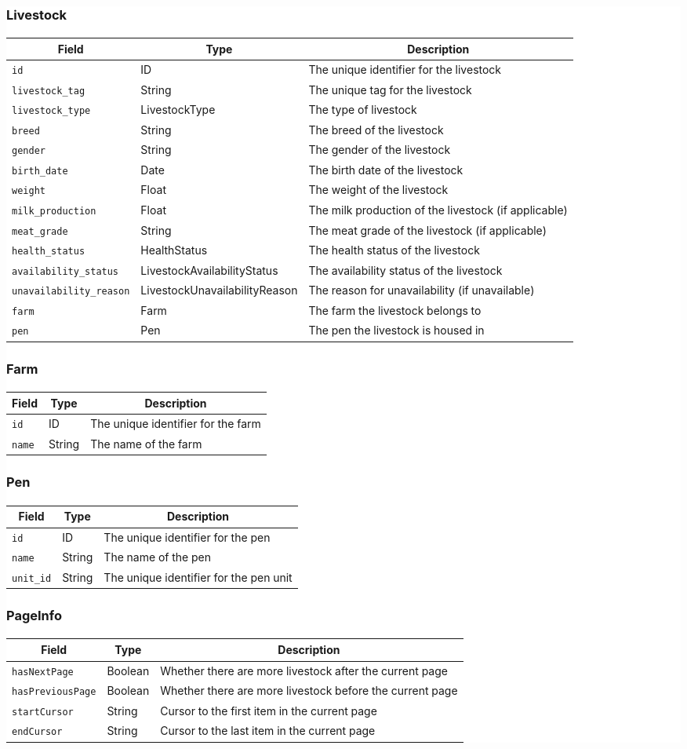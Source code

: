 ### Livestock

| Field | Type | Description |
|-------|------|-------------|
| `id` | ID | The unique identifier for the livestock |
| `livestock_tag` | String | The unique tag for the livestock |
| `livestock_type` | LivestockType | The type of livestock |
| `breed` | String | The breed of the livestock |
| `gender` | String | The gender of the livestock |
| `birth_date` | Date | The birth date of the livestock |
| `weight` | Float | The weight of the livestock |
| `milk_production` | Float | The milk production of the livestock (if applicable) |
| `meat_grade` | String | The meat grade of the livestock (if applicable) |
| `health_status` | HealthStatus | The health status of the livestock |
| `availability_status` | LivestockAvailabilityStatus | The availability status of the livestock |
| `unavailability_reason` | LivestockUnavailabilityReason | The reason for unavailability (if unavailable) |
| `farm` | Farm | The farm the livestock belongs to |
| `pen` | Pen | The pen the livestock is housed in |

### Farm

| Field | Type | Description |
|-------|------|-------------|
| `id` | ID | The unique identifier for the farm |
| `name` | String | The name of the farm |

### Pen

| Field | Type | Description |
|-------|------|-------------|
| `id` | ID | The unique identifier for the pen |
| `name` | String | The name of the pen |
| `unit_id` | String | The unique identifier for the pen unit |

### PageInfo

| Field | Type | Description |
|-------|------|-------------|
| `hasNextPage` | Boolean | Whether there are more livestock after the current page |
| `hasPreviousPage` | Boolean | Whether there are more livestock before the current page |
| `startCursor` | String | Cursor to the first item in the current page |
| `endCursor` | String | Cursor to the last item in the current page |
